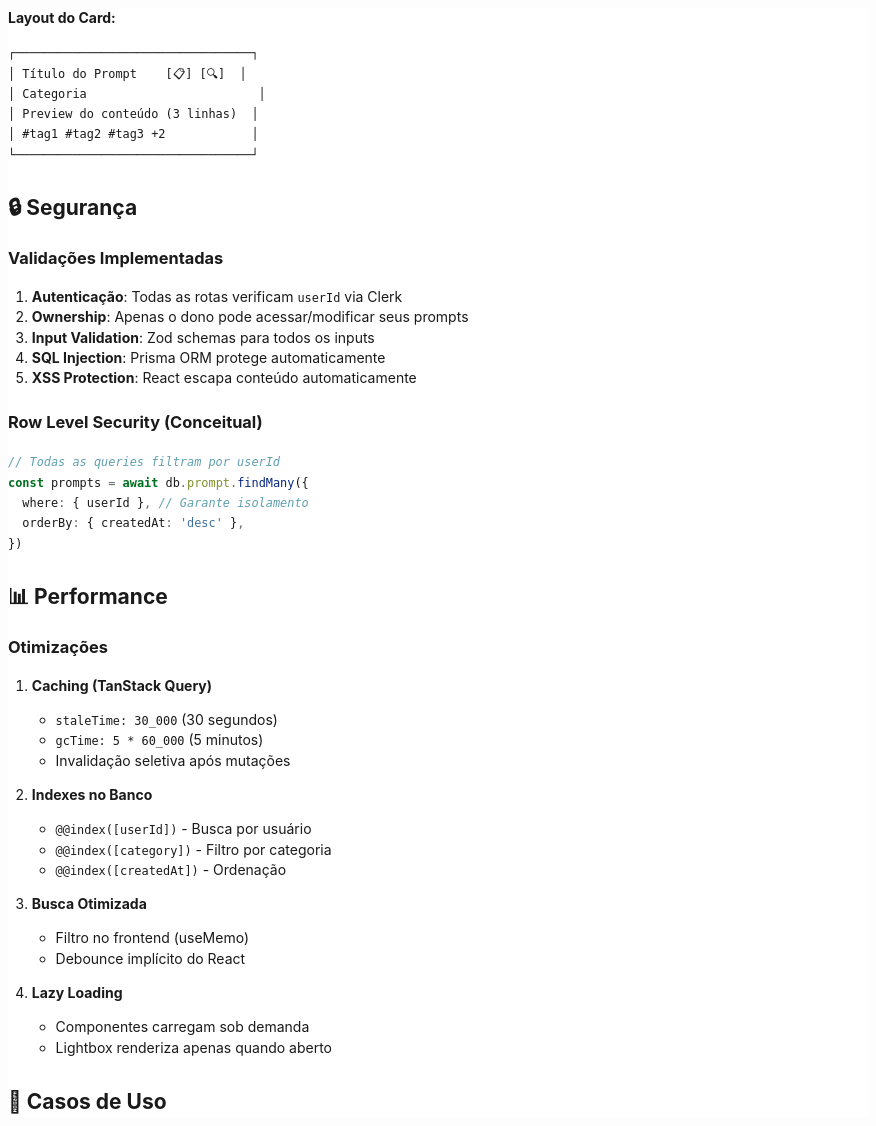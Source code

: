 **Layout do Card:**
```
┌─────────────────────────────────┐
│ Título do Prompt    [📋] [🔍]  │
│ Categoria                        │
│ Preview do conteúdo (3 linhas)  │
│ #tag1 #tag2 #tag3 +2            │
└─────────────────────────────────┘
```

## 🔒 Segurança

### Validações Implementadas

1. **Autenticação**: Todas as rotas verificam `userId` via Clerk
2. **Ownership**: Apenas o dono pode acessar/modificar seus prompts
3. **Input Validation**: Zod schemas para todos os inputs
4. **SQL Injection**: Prisma ORM protege automaticamente
5. **XSS Protection**: React escapa conteúdo automaticamente

### Row Level Security (Conceitual)

```typescript
// Todas as queries filtram por userId
const prompts = await db.prompt.findMany({
  where: { userId }, // Garante isolamento
  orderBy: { createdAt: 'desc' },
})
```

## 📊 Performance

### Otimizações

1. **Caching (TanStack Query)**
   - `staleTime: 30_000` (30 segundos)
   - `gcTime: 5 * 60_000` (5 minutos)
   - Invalidação seletiva após mutações

2. **Indexes no Banco**
   - `@@index([userId])` - Busca por usuário
   - `@@index([category])` - Filtro por categoria
   - `@@index([createdAt])` - Ordenação

3. **Busca Otimizada**
   - Filtro no frontend (useMemo)
   - Debounce implícito do React

4. **Lazy Loading**
   - Componentes carregam sob demanda
   - Lightbox renderiza apenas quando aberto

## 🎯 Casos de Uso
